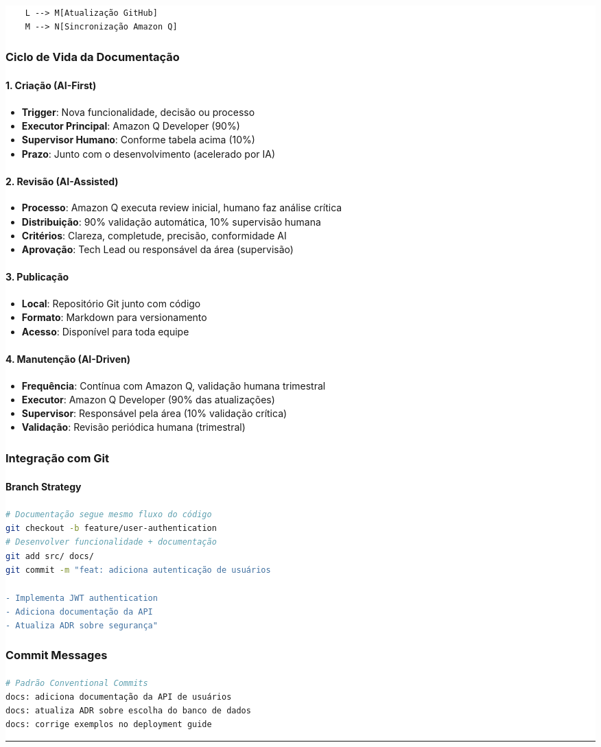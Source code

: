 ```mermaid
    L --> M[Atualização GitHub]
    M --> N[Sincronização Amazon Q]
```

### Ciclo de Vida da Documentação

#### 1. Criação (AI-First)

- **Trigger**: Nova funcionalidade, decisão ou processo
- **Executor Principal**: Amazon Q Developer (90%)
- **Supervisor Humano**: Conforme tabela acima (10%)
- **Prazo**: Junto com o desenvolvimento (acelerado por IA)

#### 2. Revisão (AI-Assisted)

- **Processo**: Amazon Q executa review inicial, humano faz análise crítica
- **Distribuição**: 90% validação automática, 10% supervisão humana
- **Critérios**: Clareza, completude, precisão, conformidade AI
- **Aprovação**: Tech Lead ou responsável da área (supervisão)

#### 3. Publicação

- **Local**: Repositório Git junto com código
- **Formato**: Markdown para versionamento
- **Acesso**: Disponível para toda equipe

#### 4. Manutenção (AI-Driven)

- **Frequência**: Contínua com Amazon Q, validação humana trimestral
- **Executor**: Amazon Q Developer (90% das atualizações)
- **Supervisor**: Responsável pela área (10% validação crítica)
- **Validação**: Revisão periódica humana (trimestral)

### Integração com Git

#### Branch Strategy

```bash
# Documentação segue mesmo fluxo do código
git checkout -b feature/user-authentication
# Desenvolver funcionalidade + documentação
git add src/ docs/
git commit -m "feat: adiciona autenticação de usuários

- Implementa JWT authentication
- Adiciona documentação da API
- Atualiza ADR sobre segurança"
```

### Commit Messages

```bash
# Padrão Conventional Commits
docs: adiciona documentação da API de usuários
docs: atualiza ADR sobre escolha do banco de dados
docs: corrige exemplos no deployment guide
```

---